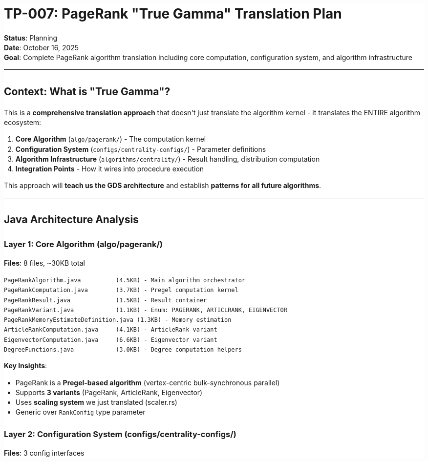 # TP-007: PageRank "True Gamma" Translation Plan

**Status**: Planning  
**Date**: October 16, 2025  
**Goal**: Complete PageRank algorithm translation including core computation, configuration system, and algorithm infrastructure

---

## Context: What is "True Gamma"?

This is a **comprehensive translation approach** that doesn't just translate the algorithm kernel - it translates the ENTIRE algorithm ecosystem:

1. **Core Algorithm** (`algo/pagerank/`) - The computation kernel
2. **Configuration System** (`configs/centrality-configs/`) - Parameter definitions
3. **Algorithm Infrastructure** (`algorithms/centrality/`) - Result handling, distribution computation
4. **Integration Points** - How it wires into procedure execution

This approach will **teach us the GDS architecture** and establish **patterns for all future algorithms**.

---

## Java Architecture Analysis

### Layer 1: Core Algorithm (algo/pagerank/)

**Files**: 8 files, ~30KB total

```
PageRankAlgorithm.java          (4.5KB) - Main algorithm orchestrator
PageRankComputation.java        (3.7KB) - Pregel computation kernel
PageRankResult.java             (1.5KB) - Result container
PageRankVariant.java            (1.1KB) - Enum: PAGERANK, ARTICLRANK, EIGENVECTOR
PageRankMemoryEstimateDefinition.java (1.3KB) - Memory estimation
ArticleRankComputation.java     (4.1KB) - ArticleRank variant
EigenvectorComputation.java     (6.6KB) - Eigenvector variant
DegreeFunctions.java            (3.0KB) - Degree computation helpers
```

**Key Insights**:

- PageRank is a **Pregel-based algorithm** (vertex-centric bulk-synchronous parallel)
- Supports **3 variants** (PageRank, ArticleRank, Eigenvector)
- Uses **scaling system** we just translated (scaler.rs)
- Generic over `RankConfig` type parameter

### Layer 2: Configuration System (configs/centrality-configs/)

**Files**: 3 config interfaces
